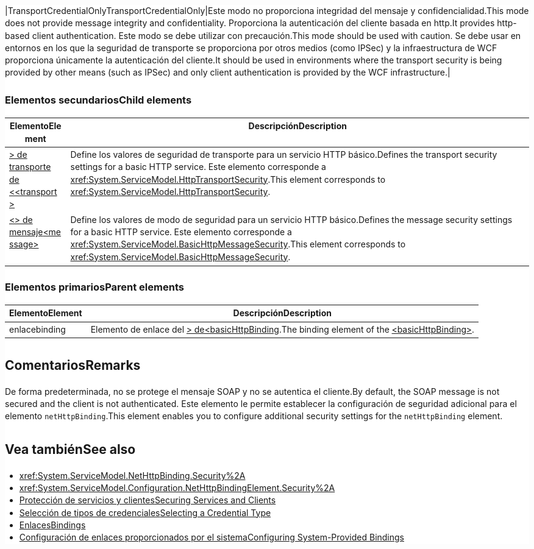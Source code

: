 |<span data-ttu-id="9fc22-140">TransportCredentialOnly</span><span class="sxs-lookup"><span data-stu-id="9fc22-140">TransportCredentialOnly</span></span>|<span data-ttu-id="9fc22-141">Este modo no proporciona integridad del mensaje y confidencialidad.</span><span class="sxs-lookup"><span data-stu-id="9fc22-141">This mode does not provide message integrity and confidentiality.</span></span> <span data-ttu-id="9fc22-142">Proporciona la autenticación del cliente basada en http.</span><span class="sxs-lookup"><span data-stu-id="9fc22-142">It provides http-based client authentication.</span></span> <span data-ttu-id="9fc22-143">Este modo se debe utilizar con precaución.</span><span class="sxs-lookup"><span data-stu-id="9fc22-143">This mode should be used with caution.</span></span> <span data-ttu-id="9fc22-144">Se debe usar en entornos en los que la seguridad de transporte se proporciona por otros medios (como IPSec) y la infraestructura de WCF proporciona únicamente la autenticación del cliente.</span><span class="sxs-lookup"><span data-stu-id="9fc22-144">It should be used in environments where the transport security is being provided by other means (such as IPSec) and only client authentication is provided by the WCF infrastructure.</span></span>|

### <a name="child-elements"></a><span data-ttu-id="9fc22-145">Elementos secundarios</span><span class="sxs-lookup"><span data-stu-id="9fc22-145">Child elements</span></span>

|<span data-ttu-id="9fc22-146">Elemento</span><span class="sxs-lookup"><span data-stu-id="9fc22-146">Element</span></span>|<span data-ttu-id="9fc22-147">Descripción</span><span class="sxs-lookup"><span data-stu-id="9fc22-147">Description</span></span>|
|-------------|-----------------|
|[<span data-ttu-id="9fc22-148">> de transporte de \<</span><span class="sxs-lookup"><span data-stu-id="9fc22-148">\<transport></span></span>](transport-of-nethttpbinding.md)|<span data-ttu-id="9fc22-149">Define los valores de seguridad de transporte para un servicio HTTP básico.</span><span class="sxs-lookup"><span data-stu-id="9fc22-149">Defines the transport security settings for a basic HTTP service.</span></span> <span data-ttu-id="9fc22-150">Este elemento corresponde a <xref:System.ServiceModel.HttpTransportSecurity>.</span><span class="sxs-lookup"><span data-stu-id="9fc22-150">This element corresponds to <xref:System.ServiceModel.HttpTransportSecurity>.</span></span>|
|[<span data-ttu-id="9fc22-151">\<> de mensaje</span><span class="sxs-lookup"><span data-stu-id="9fc22-151">\<message></span></span>](message-of-nethttpbinding.md)|<span data-ttu-id="9fc22-152">Define los valores de modo de seguridad para un servicio HTTP básico.</span><span class="sxs-lookup"><span data-stu-id="9fc22-152">Defines the message security settings for a basic HTTP service.</span></span> <span data-ttu-id="9fc22-153">Este elemento corresponde a <xref:System.ServiceModel.BasicHttpMessageSecurity>.</span><span class="sxs-lookup"><span data-stu-id="9fc22-153">This element corresponds to <xref:System.ServiceModel.BasicHttpMessageSecurity>.</span></span>|

### <a name="parent-elements"></a><span data-ttu-id="9fc22-154">Elementos primarios</span><span class="sxs-lookup"><span data-stu-id="9fc22-154">Parent elements</span></span>

|<span data-ttu-id="9fc22-155">Elemento</span><span class="sxs-lookup"><span data-stu-id="9fc22-155">Element</span></span>|<span data-ttu-id="9fc22-156">Descripción</span><span class="sxs-lookup"><span data-stu-id="9fc22-156">Description</span></span>|
|-------------|-----------------|
|<span data-ttu-id="9fc22-157">enlace</span><span class="sxs-lookup"><span data-stu-id="9fc22-157">binding</span></span>|<span data-ttu-id="9fc22-158">Elemento de enlace del [> de\<basicHttpBinding](basichttpbinding.md).</span><span class="sxs-lookup"><span data-stu-id="9fc22-158">The binding element of the [\<basicHttpBinding>](basichttpbinding.md).</span></span>|

## <a name="remarks"></a><span data-ttu-id="9fc22-159">Comentarios</span><span class="sxs-lookup"><span data-stu-id="9fc22-159">Remarks</span></span>

 <span data-ttu-id="9fc22-160">De forma predeterminada, no se protege el mensaje SOAP y no se autentica el cliente.</span><span class="sxs-lookup"><span data-stu-id="9fc22-160">By default, the SOAP message is not secured and the client is not authenticated.</span></span> <span data-ttu-id="9fc22-161">Este elemento le permite establecer la configuración de seguridad adicional para el elemento `netHttpBinding`.</span><span class="sxs-lookup"><span data-stu-id="9fc22-161">This element enables you to configure additional security settings for the `netHttpBinding` element.</span></span>

## <a name="see-also"></a><span data-ttu-id="9fc22-162">Vea también</span><span class="sxs-lookup"><span data-stu-id="9fc22-162">See also</span></span>

- <xref:System.ServiceModel.NetHttpBinding.Security%2A>
- <xref:System.ServiceModel.Configuration.NetHttpBindingElement.Security%2A>  
- [<span data-ttu-id="9fc22-163">Protección de servicios y clientes</span><span class="sxs-lookup"><span data-stu-id="9fc22-163">Securing Services and Clients</span></span>](../../../wcf/feature-details/securing-services-and-clients.md)
- [<span data-ttu-id="9fc22-164">Selección de tipos de credenciales</span><span class="sxs-lookup"><span data-stu-id="9fc22-164">Selecting a Credential Type</span></span>](../../../wcf/feature-details/selecting-a-credential-type.md)
- [<span data-ttu-id="9fc22-165">Enlaces</span><span class="sxs-lookup"><span data-stu-id="9fc22-165">Bindings</span></span>](../../../wcf/bindings.md)
- [<span data-ttu-id="9fc22-166">Configuración de enlaces proporcionados por el sistema</span><span class="sxs-lookup"><span data-stu-id="9fc22-166">Configuring System-Provided Bindings</span></span>](../../../wcf/feature-details/configuring-system-provided-bindings.md)